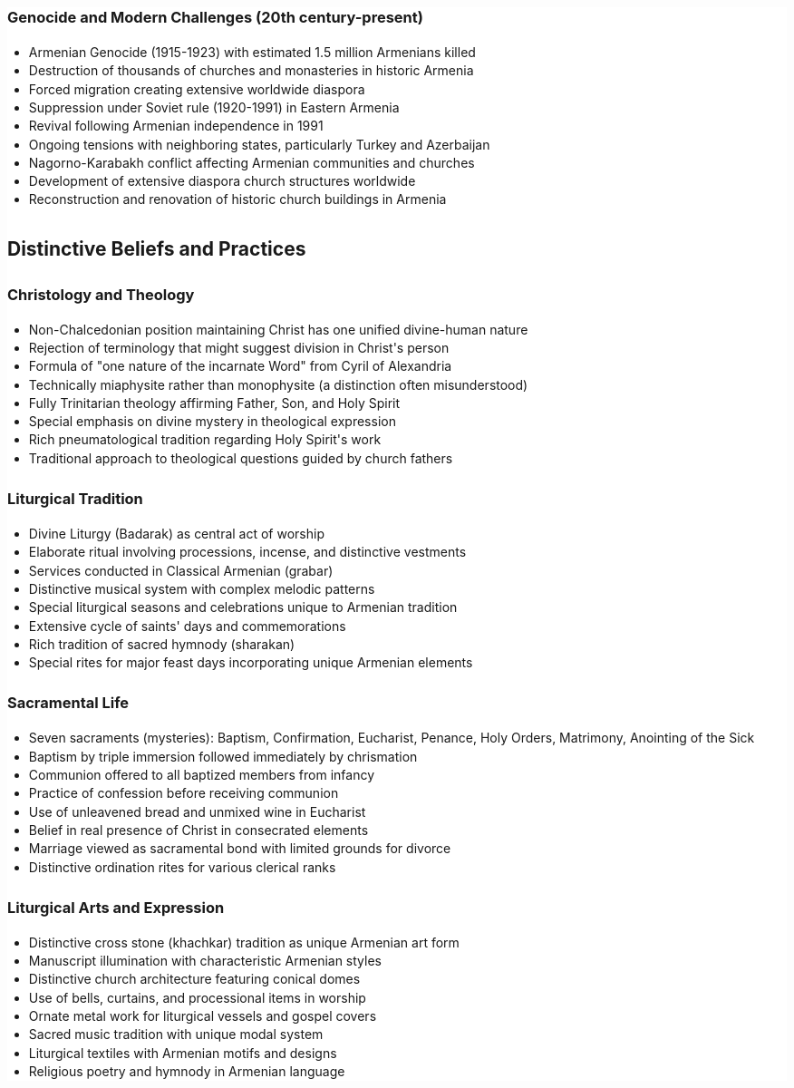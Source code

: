 ### Genocide and Modern Challenges (20th century-present)

- Armenian Genocide (1915-1923) with estimated 1.5 million Armenians killed
- Destruction of thousands of churches and monasteries in historic Armenia
- Forced migration creating extensive worldwide diaspora
- Suppression under Soviet rule (1920-1991) in Eastern Armenia
- Revival following Armenian independence in 1991
- Ongoing tensions with neighboring states, particularly Turkey and Azerbaijan
- Nagorno-Karabakh conflict affecting Armenian communities and churches
- Development of extensive diaspora church structures worldwide
- Reconstruction and renovation of historic church buildings in Armenia

## Distinctive Beliefs and Practices

### Christology and Theology

- Non-Chalcedonian position maintaining Christ has one unified divine-human nature
- Rejection of terminology that might suggest division in Christ's person
- Formula of "one nature of the incarnate Word" from Cyril of Alexandria
- Technically miaphysite rather than monophysite (a distinction often misunderstood)
- Fully Trinitarian theology affirming Father, Son, and Holy Spirit
- Special emphasis on divine mystery in theological expression
- Rich pneumatological tradition regarding Holy Spirit's work
- Traditional approach to theological questions guided by church fathers

### Liturgical Tradition

- Divine Liturgy (Badarak) as central act of worship
- Elaborate ritual involving processions, incense, and distinctive vestments
- Services conducted in Classical Armenian (grabar)
- Distinctive musical system with complex melodic patterns
- Special liturgical seasons and celebrations unique to Armenian tradition
- Extensive cycle of saints' days and commemorations
- Rich tradition of sacred hymnody (sharakan)
- Special rites for major feast days incorporating unique Armenian elements

### Sacramental Life

- Seven sacraments (mysteries): Baptism, Confirmation, Eucharist, Penance, Holy Orders, Matrimony, Anointing of the Sick
- Baptism by triple immersion followed immediately by chrismation
- Communion offered to all baptized members from infancy
- Practice of confession before receiving communion
- Use of unleavened bread and unmixed wine in Eucharist
- Belief in real presence of Christ in consecrated elements
- Marriage viewed as sacramental bond with limited grounds for divorce
- Distinctive ordination rites for various clerical ranks

### Liturgical Arts and Expression

- Distinctive cross stone (khachkar) tradition as unique Armenian art form
- Manuscript illumination with characteristic Armenian styles
- Distinctive church architecture featuring conical domes
- Use of bells, curtains, and processional items in worship
- Ornate metal work for liturgical vessels and gospel covers
- Sacred music tradition with unique modal system
- Liturgical textiles with Armenian motifs and designs
- Religious poetry and hymnody in Armenian language
